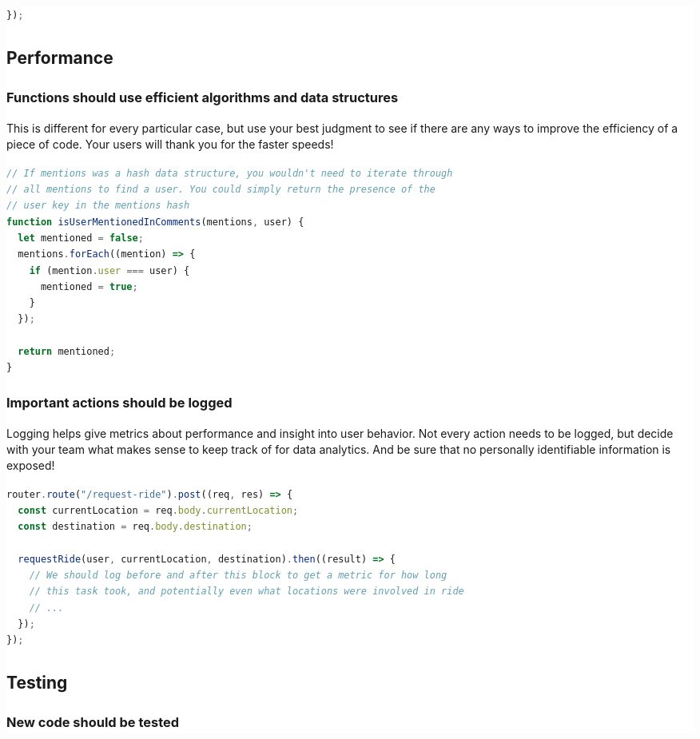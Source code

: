 ```javascript
});
```

## Performance

### Functions should use efficient algorithms and data structures

This is different for every particular case, but use your best judgment to see
if there are any ways to improve the efficiency of a piece of code. Your users
will thank you for the faster speeds!

```javascript
// If mentions was a hash data structure, you wouldn't need to iterate through
// all mentions to find a user. You could simply return the presence of the
// user key in the mentions hash
function isUserMentionedInComments(mentions, user) {
  let mentioned = false;
  mentions.forEach((mention) => {
    if (mention.user === user) {
      mentioned = true;
    }
  });

  return mentioned;
}
```

### Important actions should be logged

Logging helps give metrics about performance and insight into user behavior.
Not every action needs to be logged, but decide with your team what makes sense
to keep track of for data analytics. And be sure that no personally identifiable
information is exposed!

```javascript
router.route("/request-ride").post((req, res) => {
  const currentLocation = req.body.currentLocation;
  const destination = req.body.destination;

  requestRide(user, currentLocation, destination).then((result) => {
    // We should log before and after this block to get a metric for how long
    // this task took, and potentially even what locations were involved in ride
    // ...
  });
});
```

## Testing

### New code should be tested
